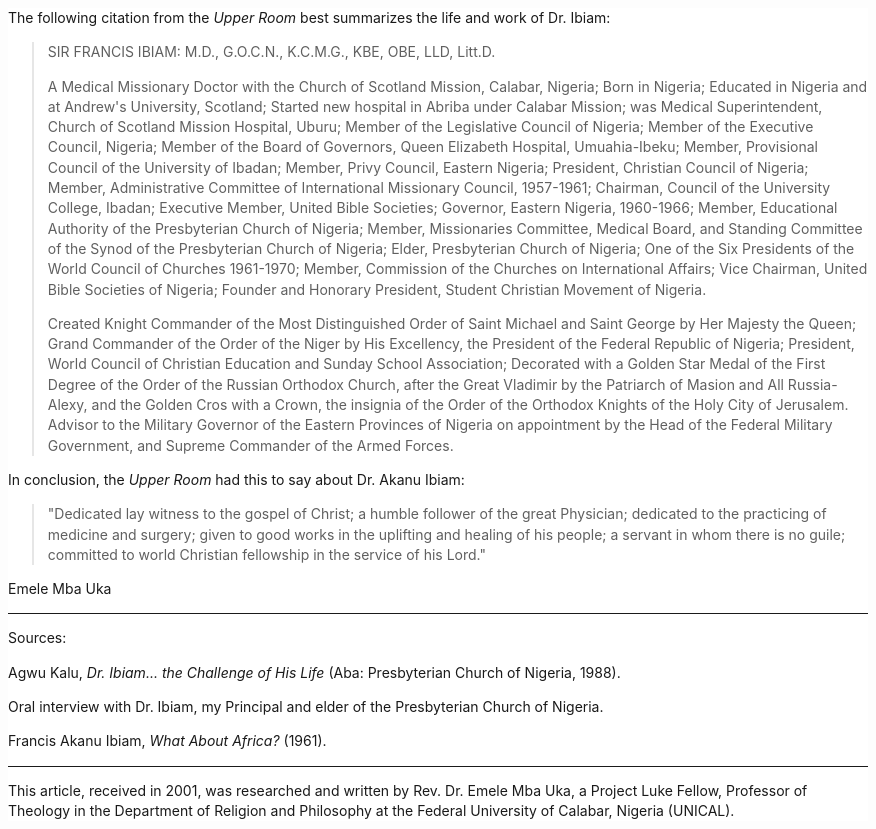 The following citation from the *Upper Room* best summarizes the life and work of Dr. Ibiam:

> SIR FRANCIS IBIAM: M.D., G.O.C.N., K.C.M.G., KBE, OBE, LLD, Litt.D.
>
> A Medical Missionary Doctor with the Church of Scotland Mission, Calabar, Nigeria; Born in Nigeria; Educated in Nigeria and at Andrew's University, Scotland; Started new hospital in Abriba under Calabar Mission; was Medical Superintendent, Church of Scotland Mission Hospital, Uburu; Member of the Legislative Council of Nigeria; Member of the Executive Council, Nigeria; Member of the Board of Governors, Queen Elizabeth Hospital, Umuahia-Ibeku; Member, Provisional Council of the University of Ibadan; Member, Privy Council, Eastern Nigeria; President, Christian Council of Nigeria; Member, Administrative Committee of International Missionary Council, 1957-1961; Chairman, Council of the University College, Ibadan; Executive Member, United Bible Societies; Governor, Eastern Nigeria, 1960-1966; Member, Educational Authority of the Presbyterian Church of Nigeria; Member, Missionaries Committee, Medical Board, and Standing Committee of the Synod of the Presbyterian Church of Nigeria; Elder, Presbyterian Church of Nigeria;  One of the Six Presidents of the World Council of Churches 1961-1970; Member, Commission of the Churches on International Affairs; Vice Chairman, United Bible Societies of Nigeria; Founder and Honorary President, Student Christian Movement of Nigeria.
>
> Created Knight Commander of the Most Distinguished Order of Saint Michael and Saint George by Her Majesty the Queen;  Grand Commander of the Order of the Niger by His Excellency, the President of the Federal Republic of Nigeria; President, World Council of Christian Education and Sunday School Association; Decorated with a Golden Star Medal of the First Degree of the Order of the Russian Orthodox Church, after the Great Vladimir by the Patriarch of Masion and All Russia-Alexy, and the Golden Cros with a Crown, the insignia of the Order of the Orthodox Knights of the Holy City of Jerusalem.  Advisor to the Military Governor of the Eastern Provinces of Nigeria on appointment by the Head of the Federal Military Government, and Supreme Commander of the Armed Forces.
>

In conclusion, the *Upper Room* had this to say about Dr. Akanu Ibiam:
> "Dedicated lay witness to the gospel of Christ; a humble follower of the great Physician; dedicated to the practicing of medicine and surgery; given to good works in the uplifting and healing of his people; a servant in whom there is no guile; committed to world Christian fellowship in the service of his Lord."

Emele Mba Uka

---

Sources:

Agwu Kalu, *Dr. Ibiam... the Challenge of His Life* (Aba: Presbyterian Church of Nigeria, 1988).

Oral interview with Dr. Ibiam, my Principal and elder of the Presbyterian Church of Nigeria.

Francis Akanu Ibiam, *What About Africa?* (1961).

---

This article, received in 2001, was researched and written by Rev. Dr. Emele Mba Uka, a Project Luke Fellow, Professor of Theology in the Department of Religion and Philosophy at the Federal University of Calabar, Nigeria (UNICAL).
